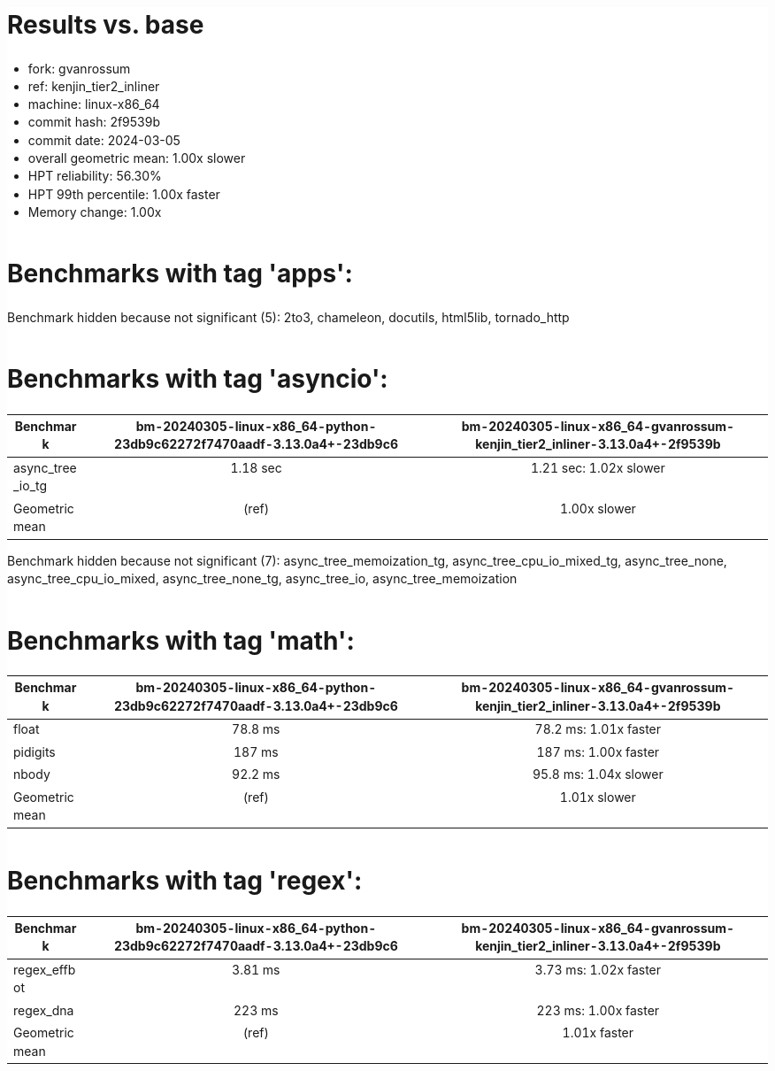 # Results vs. base

- fork: gvanrossum
- ref: kenjin_tier2_inliner
- machine: linux-x86_64
- commit hash: 2f9539b
- commit date: 2024-03-05
- overall geometric mean: 1.00x slower
- HPT reliability: 56.30%
- HPT 99th percentile: 1.00x faster
- Memory change: 1.00x

Benchmarks with tag 'apps':
===========================

Benchmark hidden because not significant (5): 2to3, chameleon, docutils, html5lib, tornado_http

Benchmarks with tag 'asyncio':
==============================

| Benchmark        | bm-20240305-linux-x86_64-python-23db9c62272f7470aadf-3.13.0a4+-23db9c6 | bm-20240305-linux-x86_64-gvanrossum-kenjin_tier2_inliner-3.13.0a4+-2f9539b |
|------------------|:----------------------------------------------------------------------:|:--------------------------------------------------------------------------:|
| async_tree_io_tg | 1.18 sec                                                               | 1.21 sec: 1.02x slower                                                     |
| Geometric mean   | (ref)                                                                  | 1.00x slower                                                               |

Benchmark hidden because not significant (7): async_tree_memoization_tg, async_tree_cpu_io_mixed_tg, async_tree_none, async_tree_cpu_io_mixed, async_tree_none_tg, async_tree_io, async_tree_memoization

Benchmarks with tag 'math':
===========================

| Benchmark      | bm-20240305-linux-x86_64-python-23db9c62272f7470aadf-3.13.0a4+-23db9c6 | bm-20240305-linux-x86_64-gvanrossum-kenjin_tier2_inliner-3.13.0a4+-2f9539b |
|----------------|:----------------------------------------------------------------------:|:--------------------------------------------------------------------------:|
| float          | 78.8 ms                                                                | 78.2 ms: 1.01x faster                                                      |
| pidigits       | 187 ms                                                                 | 187 ms: 1.00x faster                                                       |
| nbody          | 92.2 ms                                                                | 95.8 ms: 1.04x slower                                                      |
| Geometric mean | (ref)                                                                  | 1.01x slower                                                               |

Benchmarks with tag 'regex':
============================

| Benchmark      | bm-20240305-linux-x86_64-python-23db9c62272f7470aadf-3.13.0a4+-23db9c6 | bm-20240305-linux-x86_64-gvanrossum-kenjin_tier2_inliner-3.13.0a4+-2f9539b |
|----------------|:----------------------------------------------------------------------:|:--------------------------------------------------------------------------:|
| regex_effbot   | 3.81 ms                                                                | 3.73 ms: 1.02x faster                                                      |
| regex_dna      | 223 ms                                                                 | 223 ms: 1.00x faster                                                       |
| Geometric mean | (ref)                                                                  | 1.01x faster                                                               |
